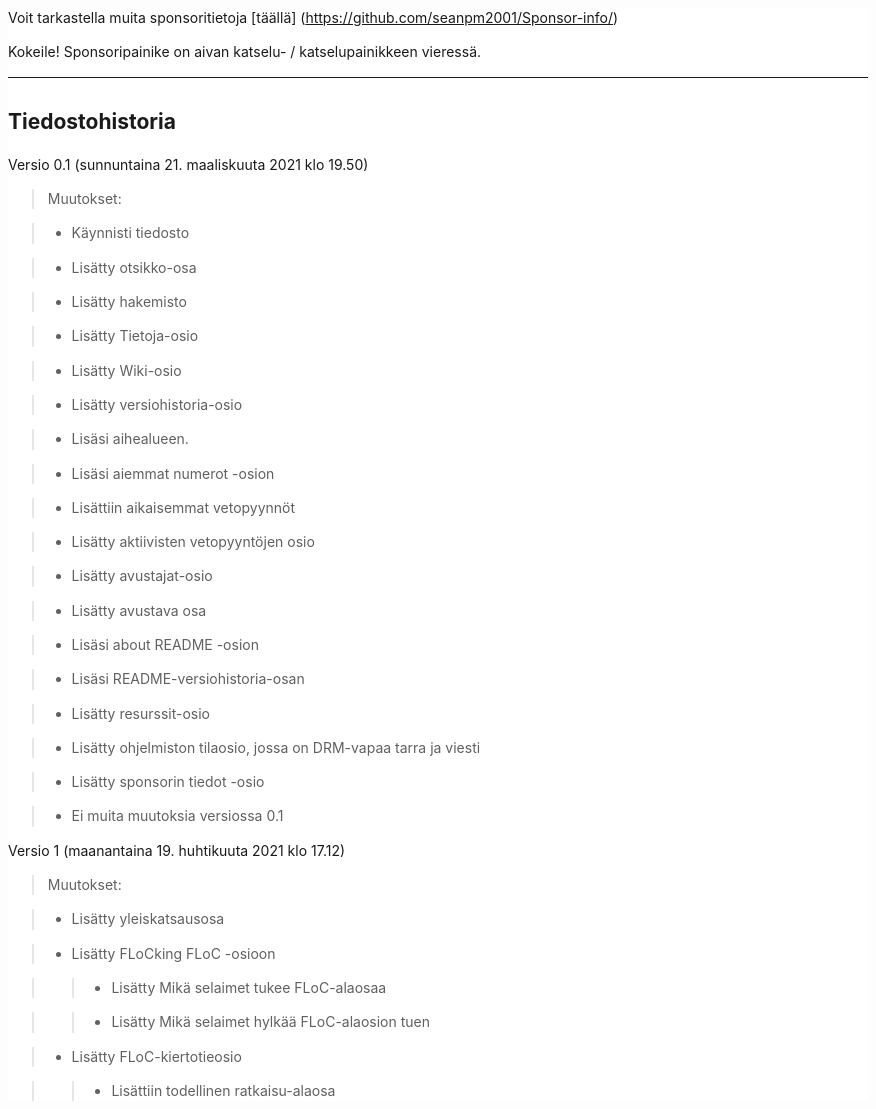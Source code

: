 Voit tarkastella muita sponsoritietoja [täällä] (https://github.com/seanpm2001/Sponsor-info/)

Kokeile! Sponsoripainike on aivan katselu- / katselupainikkeen vieressä.

***

## Tiedostohistoria

Versio 0.1 (sunnuntaina 21. maaliskuuta 2021 klo 19.50)

> Muutokset:

> * Käynnisti tiedosto

> * Lisätty otsikko-osa

> * Lisätty hakemisto

> * Lisätty Tietoja-osio

> * Lisätty Wiki-osio

> * Lisätty versiohistoria-osio

> * Lisäsi aihealueen.

> * Lisäsi aiemmat numerot -osion

> * Lisättiin aikaisemmat vetopyynnöt

> * Lisätty aktiivisten vetopyyntöjen osio

> * Lisätty avustajat-osio

> * Lisätty avustava osa

> * Lisäsi about README -osion

> * Lisäsi README-versiohistoria-osan

> * Lisätty resurssit-osio

> * Lisätty ohjelmiston tilaosio, jossa on DRM-vapaa tarra ja viesti

> * Lisätty sponsorin tiedot -osio

> * Ei muita muutoksia versiossa 0.1

Versio 1 (maanantaina 19. huhtikuuta 2021 klo 17.12)

> Muutokset:

> * Lisätty yleiskatsausosa

> * Lisätty FLoCking FLoC -osioon

>> * Lisätty Mikä selaimet tukee FLoC-alaosaa

>> * Lisätty Mikä selaimet hylkää FLoC-alaosion tuen

> * Lisätty FLoC-kiertotieosio

>> * Lisättiin todellinen ratkaisu-alaosa
